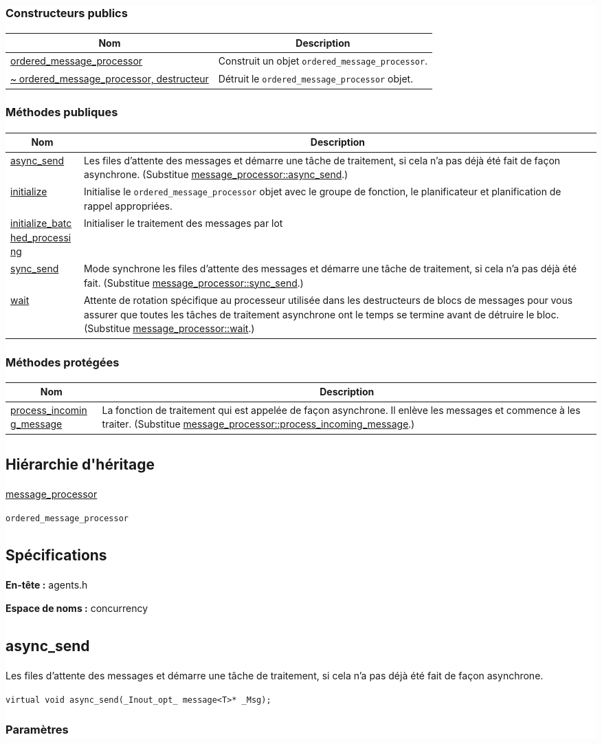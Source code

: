### <a name="public-constructors"></a>Constructeurs publics

|Nom|Description|
|----------|-----------------|
|[ordered_message_processor](#ctor)|Construit un objet `ordered_message_processor`.|
|[~ ordered_message_processor, destructeur](#dtor)|Détruit le `ordered_message_processor` objet.|

### <a name="public-methods"></a>M&#233;thodes publiques

|Nom|Description|
|----------|-----------------|
|[async_send](#async_send)|Les files d’attente des messages et démarre une tâche de traitement, si cela n’a pas déjà été fait de façon asynchrone. (Substitue [message_processor::async_send](message-processor-class.md#async_send).)|
|[initialize](#initialize)|Initialise le `ordered_message_processor` objet avec le groupe de fonction, le planificateur et planification de rappel appropriées.|
|[initialize_batched_processing](#initialize_batched_processing)|Initialiser le traitement des messages par lot|
|[sync_send](#sync_send)|Mode synchrone les files d’attente des messages et démarre une tâche de traitement, si cela n’a pas déjà été fait. (Substitue [message_processor::sync_send](message-processor-class.md#sync_send).)|
|[wait](#wait)|Attente de rotation spécifique au processeur utilisée dans les destructeurs de blocs de messages pour vous assurer que toutes les tâches de traitement asynchrone ont le temps se termine avant de détruire le bloc. (Substitue [message_processor::wait](message-processor-class.md#wait).)|

### <a name="protected-methods"></a>Méthodes protégées

|Nom|Description|
|----------|-----------------|
|[process_incoming_message](#process_incoming_message)|La fonction de traitement qui est appelée de façon asynchrone. Il enlève les messages et commence à les traiter. (Substitue [message_processor::process_incoming_message](message-processor-class.md#process_incoming_message).)|

## <a name="inheritance-hierarchy"></a>Hiérarchie d'héritage

[message_processor](message-processor-class.md)

`ordered_message_processor`

## <a name="requirements"></a>Spécifications

**En-tête :** agents.h

**Espace de noms :** concurrency

##  <a name="async_send"></a> async_send

Les files d’attente des messages et démarre une tâche de traitement, si cela n’a pas déjà été fait de façon asynchrone.

```
virtual void async_send(_Inout_opt_ message<T>* _Msg);
```

### <a name="parameters"></a>Paramètres
